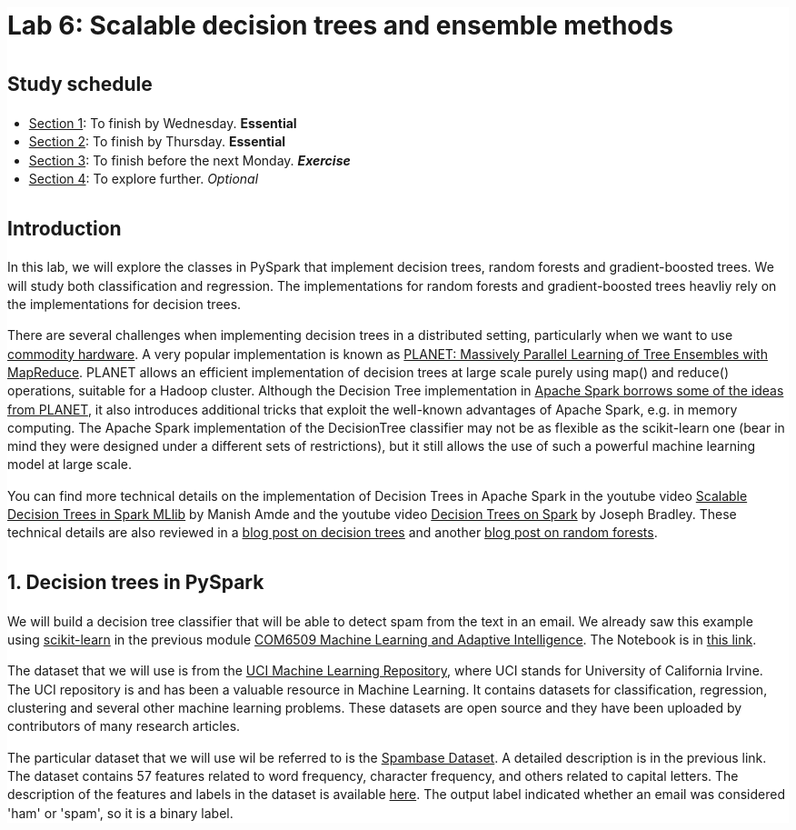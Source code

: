 
# Lab 6: Scalable decision trees and ensemble methods


## Study schedule

- [Section 1](#1-Decision-trees-in-PySpark): To finish by Wednesday. **Essential**
- [Section 2](#2-Ensemble-methods): To finish by Thursday. **Essential**
- [Section 3](#3-Exercises): To finish before the next Monday. ***Exercise***
- [Section 4](#4-additional-exercises-optional): To explore further. *Optional*

## Introduction

In this lab, we will explore the classes in PySpark that implement decision trees, random forests and gradient-boosted trees. We will study both classification and regression. The implementations for random forests and gradient-boosted trees heavliy rely on the implementations for decision trees.

There are several challenges when implementing decision trees in a distributed setting, particularly when we want to use [commodity hardware](https://en.wikipedia.org/wiki/Commodity_computing). A very popular implementation is known as [PLANET: Massively Parallel Learning of Tree Ensembles with MapReduce](https://static.googleusercontent.com/media/research.google.com/en//pubs/archive/36296.pdf). PLANET allows an efficient implementation of decision trees at large scale purely using map() and reduce() operations, suitable for a Hadoop cluster. Although the Decision Tree implementation in [Apache Spark borrows some of the ideas from PLANET](http://jmlr.org/papers/volume17/15-237/15-237.pdf), it also introduces additional tricks that exploit the well-known advantages of Apache Spark, e.g. in memory computing. The Apache Spark implementation of the DecisionTree classifier may not be as flexible as the scikit-learn one (bear in mind they were designed under a different sets of restrictions), but it still allows the use of such a powerful machine learning model at large scale.

You can find more technical details on the implementation of Decision Trees in Apache Spark in the youtube video [Scalable Decision Trees in Spark MLlib](https://www.youtube.com/watch?v=N453EV5gHRA&t=10m30s) by Manish Amde and the youtube video [Decision Trees on Spark](https://www.youtube.com/watch?v=3WS9OK3EXVA) by Joseph Bradley. These technical details are also reviewed in a [blog post on decision trees](https://databricks.com/blog/2014/09/29/scalable-decision-trees-in-mllib.html) and another [blog post on random forests](https://databricks.com/blog/2015/01/21/random-forests-and-boosting-in-mllib.html). 

## 1. Decision trees in PySpark

We will build a decision tree classifier that will be able to detect spam from the text in an email. We already saw this example using [scikit-learn](https://scikit-learn.org/stable/) in the previous module [COM6509 Machine Learning and Adaptive Intelligence](https://github.com/maalvarezl/MLAI). The Notebook is in [this link](https://github.com/maalvarezl/MLAI-Labs/blob/master/Lab%204%20-%20Decision%20trees%20and%20ensemble%20methods.ipynb).  

The dataset that we will use is from the [UCI Machine Learning Repository](http://archive.ics.uci.edu/ml/index.php), where UCI stands for University of California Irvine. The UCI repository is and has been a valuable resource in Machine Learning. It contains datasets for classification, regression, clustering and several other machine learning problems. These datasets are open source and they have been uploaded by contributors of many research articles. 

The particular dataset that we will use wil be referred to is the [Spambase Dataset](http://archive.ics.uci.edu/ml/datasets/Spambase). A detailed description is in the previous link. The dataset contains 57 features related to word frequency, character frequency, and others related to capital letters. The description of the features and labels in the dataset is available [here](http://archive.ics.uci.edu/ml/machine-learning-databases/spambase/spambase.names). The output label indicated whether an email was considered 'ham' or 'spam', so it is a binary label. 
